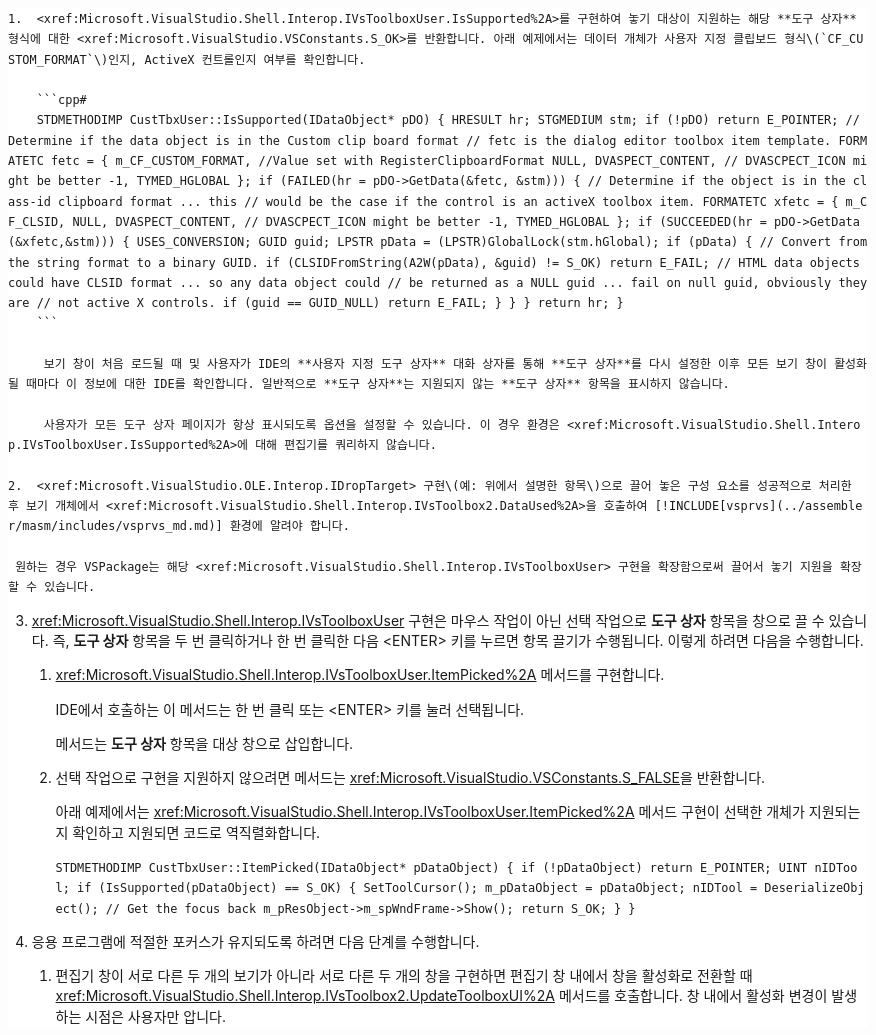     1.  <xref:Microsoft.VisualStudio.Shell.Interop.IVsToolboxUser.IsSupported%2A>를 구현하여 놓기 대상이 지원하는 해당 **도구 상자** 형식에 대한 <xref:Microsoft.VisualStudio.VSConstants.S_OK>를 반환합니다. 아래 예제에서는 데이터 개체가 사용자 지정 클립보드 형식\(`CF_CUSTOM_FORMAT`\)인지, ActiveX 컨트롤인지 여부를 확인합니다.  
  
        ```cpp#  
        STDMETHODIMP CustTbxUser::IsSupported(IDataObject* pDO) { HRESULT hr; STGMEDIUM stm; if (!pDO) return E_POINTER; // Determine if the data object is in the Custom clip board format // fetc is the dialog editor toolbox item template. FORMATETC fetc = { m_CF_CUSTOM_FORMAT, //Value set with RegisterClipboardFormat NULL, DVASPECT_CONTENT, // DVASCPECT_ICON might be better -1, TYMED_HGLOBAL }; if (FAILED(hr = pDO->GetData(&fetc, &stm))) { // Determine if the object is in the class-id clipboard format ... this // would be the case if the control is an activeX toolbox item. FORMATETC xfetc = { m_CF_CLSID, NULL, DVASPECT_CONTENT, // DVASCPECT_ICON might be better -1, TYMED_HGLOBAL }; if (SUCCEEDED(hr = pDO->GetData(&xfetc,&stm))) { USES_CONVERSION; GUID guid; LPSTR pData = (LPSTR)GlobalLock(stm.hGlobal); if (pData) { // Convert from the string format to a binary GUID. if (CLSIDFromString(A2W(pData), &guid) != S_OK) return E_FAIL; // HTML data objects could have CLSID format ... so any data object could // be returned as a NULL guid ... fail on null guid, obviously they are // not active X controls. if (guid == GUID_NULL) return E_FAIL; } } } return hr; }  
        ```  
  
         보기 창이 처음 로드될 때 및 사용자가 IDE의 **사용자 지정 도구 상자** 대화 상자를 통해 **도구 상자**를 다시 설정한 이후 모든 보기 창이 활성화될 때마다 이 정보에 대한 IDE를 확인합니다. 일반적으로 **도구 상자**는 지원되지 않는 **도구 상자** 항목을 표시하지 않습니다.  
  
         사용자가 모든 도구 상자 페이지가 항상 표시되도록 옵션을 설정할 수 있습니다. 이 경우 환경은 <xref:Microsoft.VisualStudio.Shell.Interop.IVsToolboxUser.IsSupported%2A>에 대해 편집기를 쿼리하지 않습니다.  
  
    2.  <xref:Microsoft.VisualStudio.OLE.Interop.IDropTarget> 구현\(예: 위에서 설명한 항목\)으로 끌어 놓은 구성 요소를 성공적으로 처리한 후 보기 개체에서 <xref:Microsoft.VisualStudio.Shell.Interop.IVsToolbox2.DataUsed%2A>을 호출하여 [!INCLUDE[vsprvs](../assembler/masm/includes/vsprvs_md.md)] 환경에 알려야 합니다.  
  
     원하는 경우 VSPackage는 해당 <xref:Microsoft.VisualStudio.Shell.Interop.IVsToolboxUser> 구현을 확장함으로써 끌어서 놓기 지원을 확장할 수 있습니다.  
  
3.  <xref:Microsoft.VisualStudio.Shell.Interop.IVsToolboxUser> 구현은 마우스 작업이 아닌 선택 작업으로 **도구 상자** 항목을 창으로 끌 수 있습니다. 즉, **도구 상자** 항목을 두 번 클릭하거나 한 번 클릭한 다음 \<ENTER\> 키를 누르면 항목 끌기가 수행됩니다. 이렇게 하려면 다음을 수행합니다.  
  
    1.  <xref:Microsoft.VisualStudio.Shell.Interop.IVsToolboxUser.ItemPicked%2A> 메서드를 구현합니다.  
  
         IDE에서 호출하는 이 메서드는 한 번 클릭 또는 \<ENTER\> 키를 눌러 선택됩니다.  
  
         메서드는 **도구 상자** 항목을 대상 창으로 삽입합니다.  
  
    2.  선택 작업으로 구현을 지원하지 않으려면 메서드는 <xref:Microsoft.VisualStudio.VSConstants.S_FALSE>을 반환합니다.  
  
         아래 예제에서는 <xref:Microsoft.VisualStudio.Shell.Interop.IVsToolboxUser.ItemPicked%2A> 메서드 구현이 선택한 개체가 지원되는지 확인하고 지원되면 코드로 역직렬화합니다.  
  
        ```cpp#  
        STDMETHODIMP CustTbxUser::ItemPicked(IDataObject* pDataObject) { if (!pDataObject) return E_POINTER; UINT nIDTool; if (IsSupported(pDataObject) == S_OK) { SetToolCursor(); m_pDataObject = pDataObject; nIDTool = DeserializeObject(); // Get the focus back m_pResObject->m_spWndFrame->Show(); return S_OK; } }  
        ```  
  
4.  응용 프로그램에 적절한 포커스가 유지되도록 하려면 다음 단계를 수행합니다.  
  
    1.  편집기 창이 서로 다른 두 개의 보기가 아니라 서로 다른 두 개의 창을 구현하면 편집기 창 내에서 창을 활성화로 전환할 때 <xref:Microsoft.VisualStudio.Shell.Interop.IVsToolbox2.UpdateToolboxUI%2A> 메서드를 호출합니다. 창 내에서 활성화 변경이 발생하는 시점은 사용자만 압니다.  
  